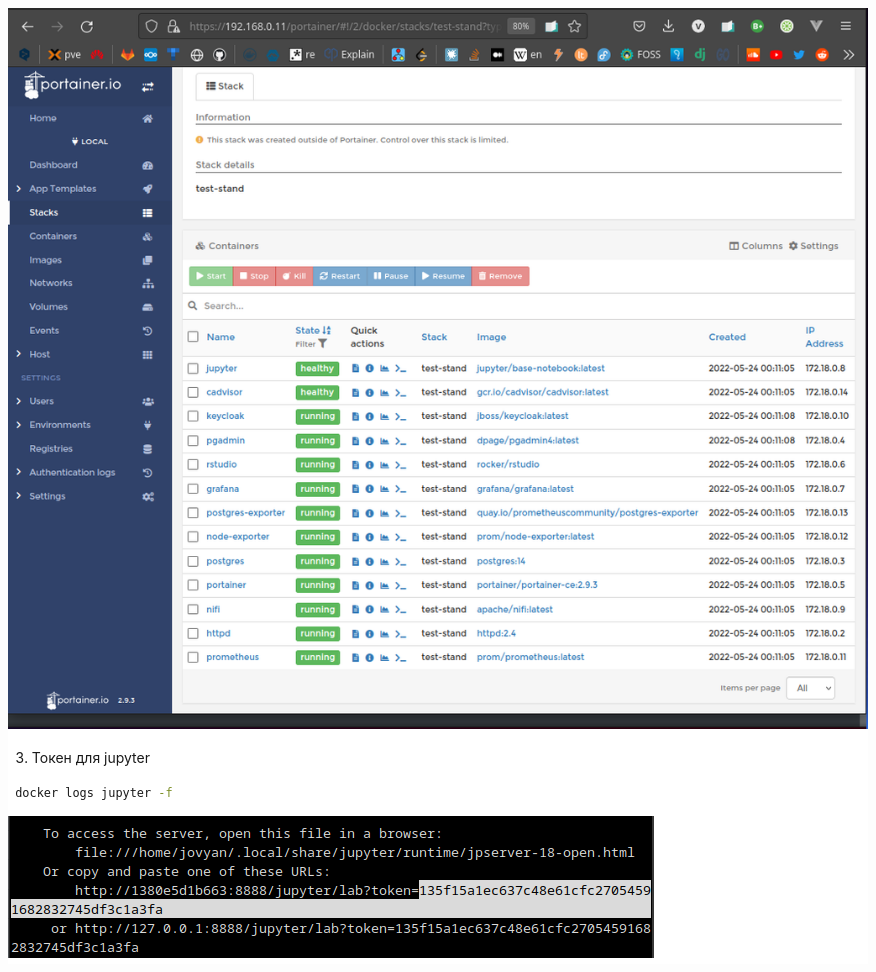    ![portainer](https://github.com/volodya-wtf/stand/blob/main/readme/portainer.png)

3.  Токен для jupyter

   

```bash
 docker logs jupyter -f
```

![](https://github.com/volodya-wtf/stand/blob/main/readme/jupyter.png)
